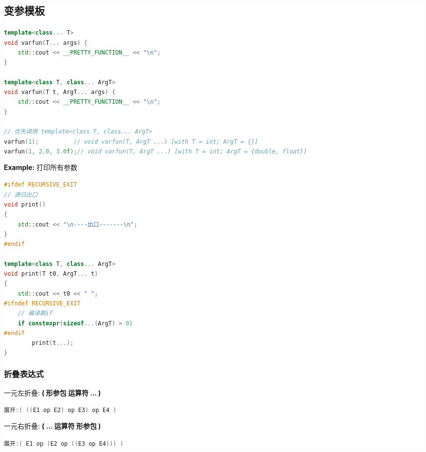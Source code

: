 

## 变参模板

```c++
template<class... T>
void varfun(T... args) {
    std::cout << __PRETTY_FUNCTION__ << "\n";
}

template<class T, class... ArgT>
void varfun(T t, ArgT... args) {
    std::cout << __PRETTY_FUNCTION__ << "\n";
}

// 优先调用 template<class T, class... ArgT>
varfun(1);			// void varfun(T, ArgT ...) [with T = int; ArgT = {}]
varfun(1, 2.0, 3.0f);// void varfun(T, ArgT ...) [with T = int; ArgT = {double, float}]
```

**Example:** 打印所有参数

```c++
#ifdef RECURSIVE_EXIT
// 递归出口
void print()
{
    std::cout << "\n----出口-------\n";
}
#endif

template<class T, class... ArgT>
void print(T t0, ArgT... t)
{
    std::cout << t0 << " ";
#ifndef RECURSIVE_EXIT
    // 编译期if
    if constexpr(sizeof...(ArgT) > 0)
#endif
        print(t...);
}
```

### 折叠表达式

一元左折叠: **( 形参包 运算符 ... )**

```c++
展开:( ((E1 op E2) op E3) op E4 )
```

一元右折叠: **( ... 运算符 形参包 )**

```c++
展开:( E1 op (E2 op ((E3 op E4))) )
```
